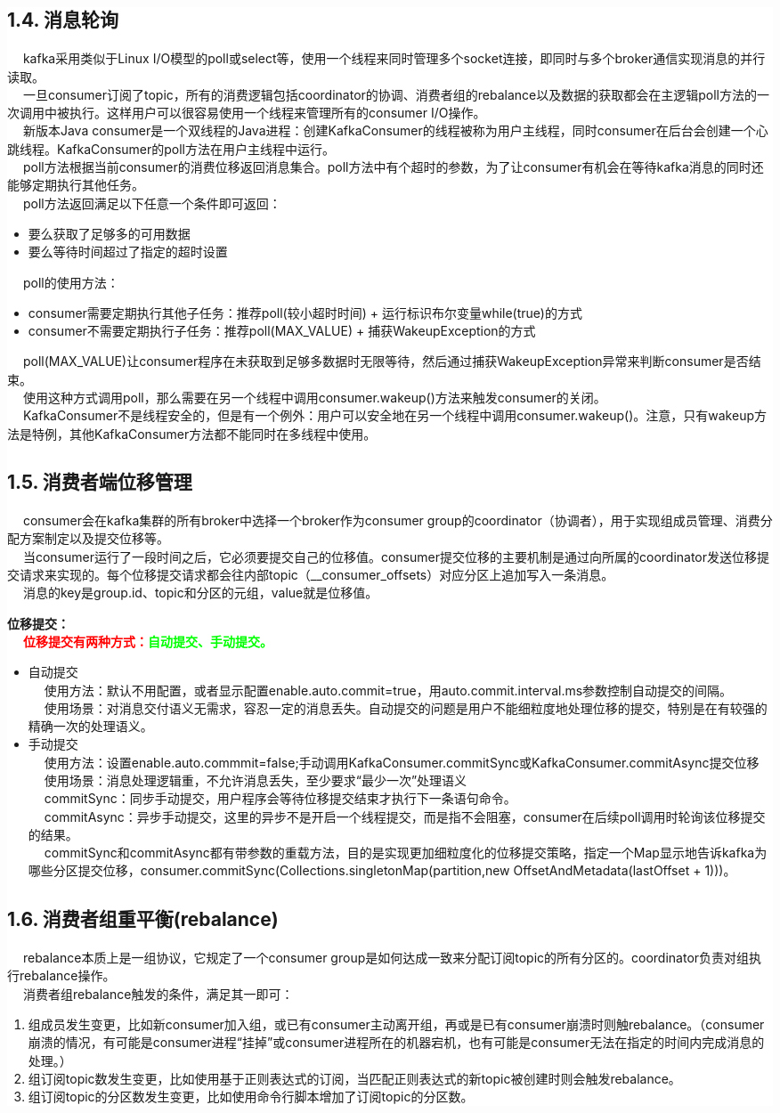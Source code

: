 ## 1.4. 消息轮询
&emsp; kafka采用类似于Linux I/O模型的poll或select等，使用一个线程来同时管理多个socket连接，即同时与多个broker通信实现消息的并行读取。  
&emsp; 一旦consumer订阅了topic，所有的消费逻辑包括coordinator的协调、消费者组的rebalance以及数据的获取都会在主逻辑poll方法的一次调用中被执行。这样用户可以很容易使用一个线程来管理所有的consumer I/O操作。  
&emsp; 新版本Java consumer是一个双线程的Java进程：创建KafkaConsumer的线程被称为用户主线程，同时consumer在后台会创建一个心跳线程。KafkaConsumer的poll方法在用户主线程中运行。    
&emsp; poll方法根据当前consumer的消费位移返回消息集合。poll方法中有个超时的参数，为了让consumer有机会在等待kafka消息的同时还能够定期执行其他任务。   
&emsp; poll方法返回满足以下任意一个条件即可返回：  
    
* 要么获取了足够多的可用数据  
* 要么等待时间超过了指定的超时设置  

&emsp; poll的使用方法：  

* consumer需要定期执行其他子任务：推荐poll(较小超时时间) + 运行标识布尔变量while(true)的方式  
* consumer不需要定期执行子任务：推荐poll(MAX_VALUE) + 捕获WakeupException的方式  

&emsp; poll(MAX_VALUE)让consumer程序在未获取到足够多数据时无限等待，然后通过捕获WakeupException异常来判断consumer是否结束。  
&emsp; 使用这种方式调用poll，那么需要在另一个线程中调用consumer.wakeup()方法来触发consumer的关闭。  
&emsp; KafkaConsumer不是线程安全的，但是有一个例外：用户可以安全地在另一个线程中调用consumer.wakeup()。注意，只有wakeup方法是特例，其他KafkaConsumer方法都不能同时在多线程中使用。  

## 1.5. 消费者端位移管理


&emsp; consumer会在kafka集群的所有broker中选择一个broker作为consumer group的coordinator（协调者），用于实现组成员管理、消费分配方案制定以及提交位移等。  
&emsp; 当consumer运行了一段时间之后，它必须要提交自己的位移值。consumer提交位移的主要机制是通过向所属的coordinator发送位移提交请求来实现的。每个位移提交请求都会往内部topic（__consumer_offsets）对应分区上追加写入一条消息。  
&emsp; 消息的key是group.id、topic和分区的元组，value就是位移值。  

**位移提交：**  
&emsp; **<font color = "red">位移提交有两种方式：</font><font color = "lime">自动提交、手动提交。</font>**  
* 自动提交  
    &emsp; 使用方法：默认不用配置，或者显示配置enable.auto.commit=true，用auto.commit.interval.ms参数控制自动提交的间隔。  
    &emsp; 使用场景：对消息交付语义无需求，容忍一定的消息丢失。自动提交的问题是用户不能细粒度地处理位移的提交，特别是在有较强的精确一次的处理语义。  
* 手动提交  
    &emsp; 使用方法：设置enable.auto.commmit=false;手动调用KafkaConsumer.commitSync或KafkaConsumer.commitAsync提交位移  
    &emsp; 使用场景：消息处理逻辑重，不允许消息丢失，至少要求“最少一次”处理语义  
    &emsp; commitSync：同步手动提交，用户程序会等待位移提交结束才执行下一条语句命令。  
    &emsp; commitAsync：异步手动提交，这里的异步不是开启一个线程提交，而是指不会阻塞，consumer在后续poll调用时轮询该位移提交的结果。  
    &emsp; commitSync和commitAsync都有带参数的重载方法，目的是实现更加细粒度化的位移提交策略，指定一个Map显示地告诉kafka为哪些分区提交位移，consumer.commitSync(Collections.singletonMap(partition,new OffsetAndMetadata(lastOffset + 1)))。   

## 1.6. 消费者组重平衡(rebalance)


&emsp; rebalance本质上是一组协议，它规定了一个consumer group是如何达成一致来分配订阅topic的所有分区的。coordinator负责对组执行rebalance操作。  
&emsp; 消费者组rebalance触发的条件，满足其一即可：  

1. 组成员发生变更，比如新consumer加入组，或已有consumer主动离开组，再或是已有consumer崩溃时则触rebalance。（consumer崩溃的情况，有可能是consumer进程“挂掉”或consumer进程所在的机器宕机，也有可能是consumer无法在指定的时间内完成消息的处理。）
2. 组订阅topic数发生变更，比如使用基于正则表达式的订阅，当匹配正则表达式的新topic被创建时则会触发rebalance。
3. 组订阅topic的分区数发生变更，比如使用命令行脚本增加了订阅topic的分区数。
